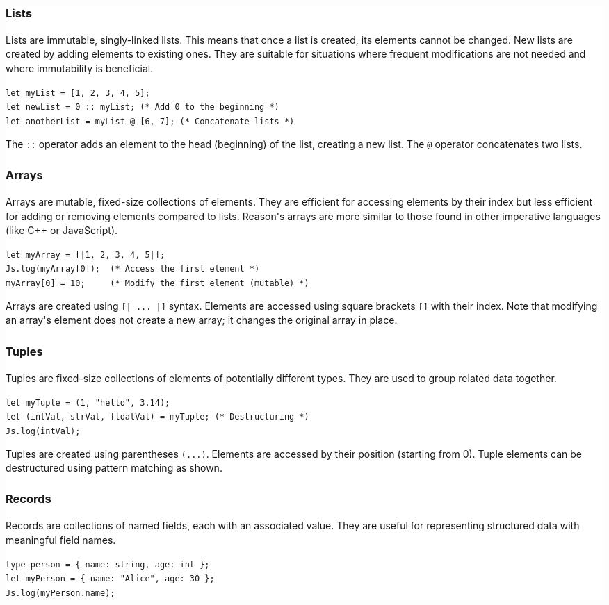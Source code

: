### Lists

Lists are immutable, singly-linked lists.  This means that once a list is created, its elements cannot be changed.  New lists are created by adding elements to existing ones.  They are suitable for situations where frequent modifications are not needed and where immutability is beneficial.

```reason
let myList = [1, 2, 3, 4, 5];
let newList = 0 :: myList; (* Add 0 to the beginning *)
let anotherList = myList @ [6, 7]; (* Concatenate lists *)
```

The `::` operator adds an element to the head (beginning) of the list, creating a new list. The `@` operator concatenates two lists.


### Arrays

Arrays are mutable, fixed-size collections of elements.  They are efficient for accessing elements by their index but less efficient for adding or removing elements compared to lists.  Reason's arrays are more similar to those found in other imperative languages (like C++ or JavaScript).

```reason
let myArray = [|1, 2, 3, 4, 5|];
Js.log(myArray[0]);  (* Access the first element *)
myArray[0] = 10;     (* Modify the first element (mutable) *)
```

Arrays are created using `[| ... |]` syntax.  Elements are accessed using square brackets `[]` with their index.  Note that modifying an array's element does not create a new array; it changes the original array in place.


### Tuples

Tuples are fixed-size collections of elements of potentially different types.  They are used to group related data together.

```reason
let myTuple = (1, "hello", 3.14);
let (intVal, strVal, floatVal) = myTuple; (* Destructuring *)
Js.log(intVal);
```

Tuples are created using parentheses `(...)`.  Elements are accessed by their position (starting from 0).  Tuple elements can be destructured using pattern matching as shown.


### Records

Records are collections of named fields, each with an associated value.  They are useful for representing structured data with meaningful field names.

```reason
type person = { name: string, age: int };
let myPerson = { name: "Alice", age: 30 };
Js.log(myPerson.name);
```
